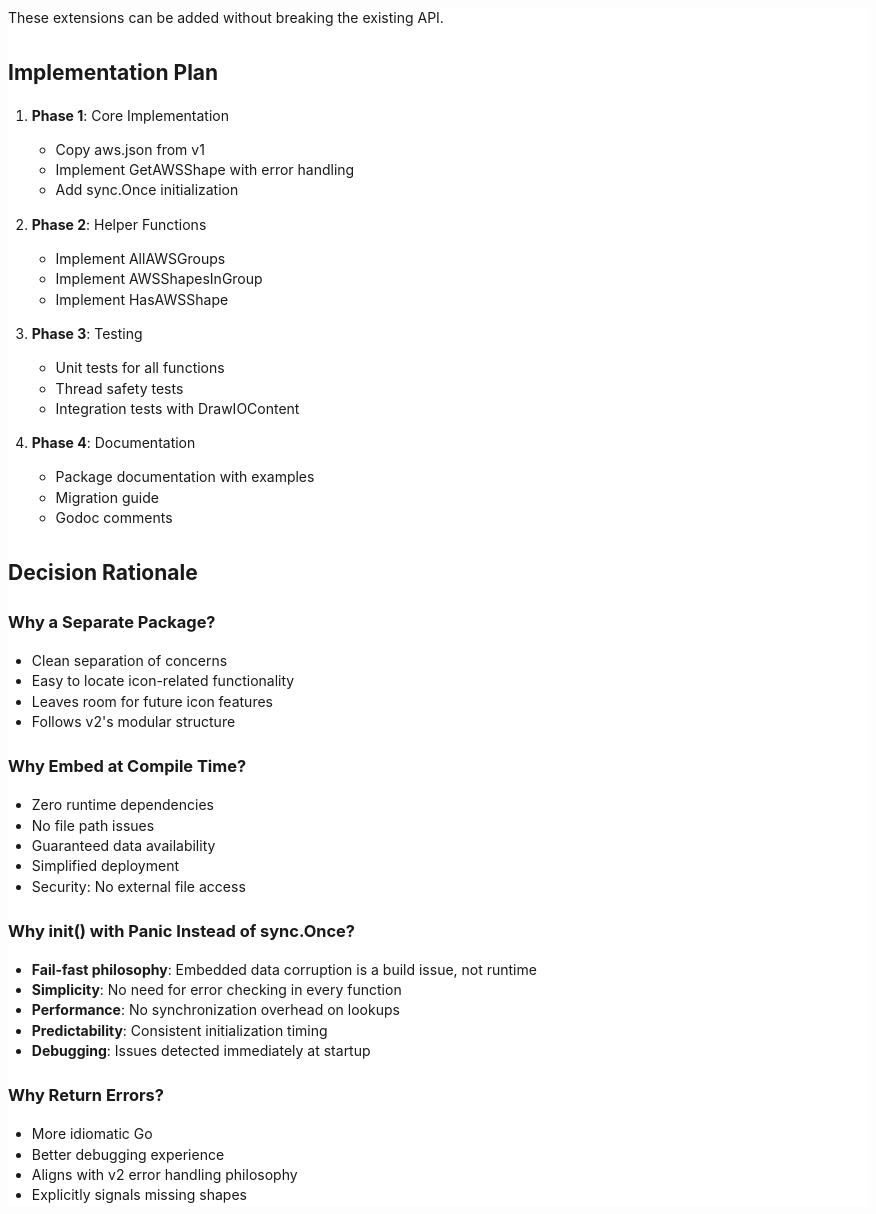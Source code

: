 These extensions can be added without breaking the existing API.

## Implementation Plan

1. **Phase 1**: Core Implementation
   - Copy aws.json from v1
   - Implement GetAWSShape with error handling
   - Add sync.Once initialization

2. **Phase 2**: Helper Functions
   - Implement AllAWSGroups
   - Implement AWSShapesInGroup
   - Implement HasAWSShape

3. **Phase 3**: Testing
   - Unit tests for all functions
   - Thread safety tests
   - Integration tests with DrawIOContent

4. **Phase 4**: Documentation
   - Package documentation with examples
   - Migration guide
   - Godoc comments

## Decision Rationale

### Why a Separate Package?
- Clean separation of concerns
- Easy to locate icon-related functionality
- Leaves room for future icon features
- Follows v2's modular structure

### Why Embed at Compile Time?
- Zero runtime dependencies
- No file path issues
- Guaranteed data availability
- Simplified deployment
- Security: No external file access

### Why init() with Panic Instead of sync.Once?
- **Fail-fast philosophy**: Embedded data corruption is a build issue, not runtime
- **Simplicity**: No need for error checking in every function
- **Performance**: No synchronization overhead on lookups
- **Predictability**: Consistent initialization timing
- **Debugging**: Issues detected immediately at startup

### Why Return Errors?
- More idiomatic Go
- Better debugging experience
- Aligns with v2 error handling philosophy
- Explicitly signals missing shapes
